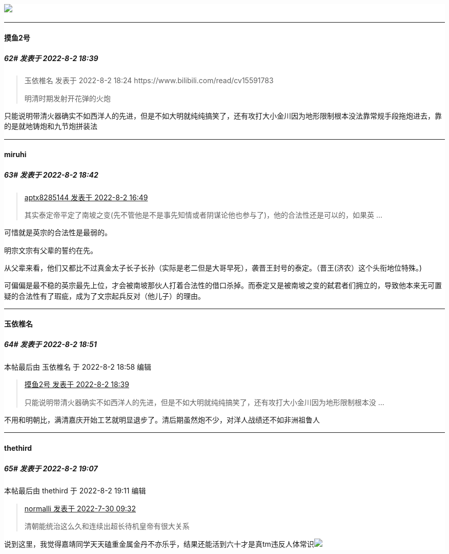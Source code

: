 <img src="https://wx1.sinaimg.cn/mw2000/7d53b879gy1h4sl97ftyij20hw0nsn20.jpg" referrerpolicy="no-referrer">

*****

####  摸鱼2号  
##### 62#       发表于 2022-8-2 18:39

<blockquote>玉依椎名 发表于 2022-8-2 18:24
https://www.bilibili.com/read/cv15591783

明清时期发射开花弹的火炮
</blockquote>
只能说明带清火器确实不如西洋人的先进，但是不如大明就纯纯搞笑了，还有攻打大小金川因为地形限制根本没法靠常规手段拖炮进去，靠的是就地铸炮和九节炮拼装法

*****

####  miruhi  
##### 63#       发表于 2022-8-2 18:42

<blockquote><a href="httphttps://bbs.saraba1st.com/2b/forum.php?mod=redirect&amp;goto=findpost&amp;pid=56908795&amp;ptid=2084297" target="_blank">aptx8285144 发表于 2022-8-2 16:49</a>

其实泰定帝平定了南坡之变(先不管他是不是事先知情或者阴谋论他也参与了)，他的合法性还是可以的，如果英 ...</blockquote>
可惜就是英宗的合法性是最弱的。

明宗文宗有父辈的誓约在先。

从父辈来看，他们又都比不过真金太子长子长孙（实际是老二但是大哥早死），袭晋王封号的泰定。（晋王(济农）这个头衔地位特殊。)

可偏偏是最不稳的英宗最先上位，才会被南坡那伙人打着合法性的借口杀掉。而泰定又是被南坡之变的弑君者们拥立的，导致他本来无可置疑的合法性有了瑕疵，成为了文宗起兵反对（他儿子）的理由。

*****

####  玉依椎名  
##### 64#       发表于 2022-8-2 18:51

 本帖最后由 玉依椎名 于 2022-8-2 18:58 编辑 
<blockquote><a href="httphttps://bbs.saraba1st.com/2b/forum.php?mod=redirect&amp;goto=findpost&amp;pid=56910194&amp;ptid=2084297" target="_blank">摸鱼2号 发表于 2022-8-2 18:39</a>

只能说明带清火器确实不如西洋人的先进，但是不如大明就纯纯搞笑了，还有攻打大小金川因为地形限制根本没 ...</blockquote>
不用和明朝比，满清嘉庆开始工艺就明显退步了。清后期虽然炮不少，对洋人战绩还不如非洲祖鲁人



*****

####  thethird  
##### 65#       发表于 2022-8-2 19:07

 本帖最后由 thethird 于 2022-8-2 19:11 编辑 
<blockquote><a href="httphttps://bbs.saraba1st.com/2b/forum.php?mod=redirect&amp;goto=findpost&amp;pid=56863560&amp;ptid=2084297" target="_blank">normalli 发表于 2022-7-30 09:32</a>

清朝能统治这么久和连续出超长待机皇帝有很大关系</blockquote>
说到这里，我觉得嘉靖同学天天磕重金属金丹不亦乐乎，结果还能活到六十才是真tm违反人体常识<img src="https://static.saraba1st.com/image/smiley/face2017/004.gif" referrerpolicy="no-referrer">
